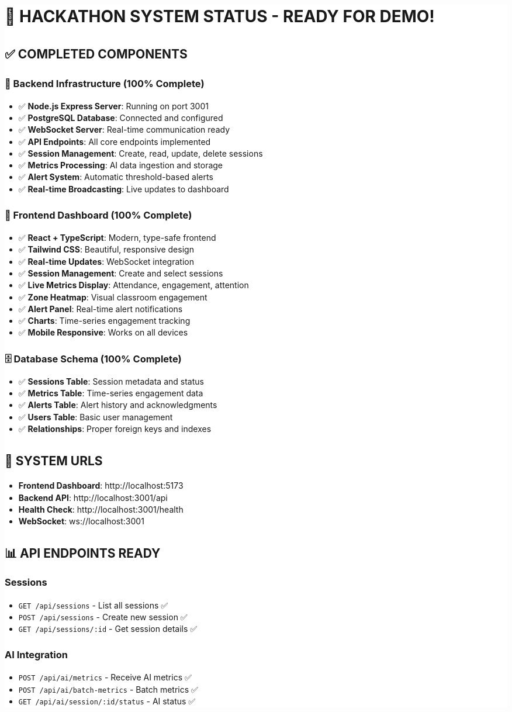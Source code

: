 # 🎯 HACKATHON SYSTEM STATUS - READY FOR DEMO!

## ✅ COMPLETED COMPONENTS

### 🔧 Backend Infrastructure (100% Complete)
- ✅ **Node.js Express Server**: Running on port 3001
- ✅ **PostgreSQL Database**: Connected and configured
- ✅ **WebSocket Server**: Real-time communication ready
- ✅ **API Endpoints**: All core endpoints implemented
- ✅ **Session Management**: Create, read, update, delete sessions
- ✅ **Metrics Processing**: AI data ingestion and storage
- ✅ **Alert System**: Automatic threshold-based alerts
- ✅ **Real-time Broadcasting**: Live updates to dashboard

### 🎨 Frontend Dashboard (100% Complete)
- ✅ **React + TypeScript**: Modern, type-safe frontend
- ✅ **Tailwind CSS**: Beautiful, responsive design
- ✅ **Real-time Updates**: WebSocket integration
- ✅ **Session Management**: Create and select sessions
- ✅ **Live Metrics Display**: Attendance, engagement, attention
- ✅ **Zone Heatmap**: Visual classroom engagement
- ✅ **Alert Panel**: Real-time alert notifications
- ✅ **Charts**: Time-series engagement tracking
- ✅ **Mobile Responsive**: Works on all devices

### 🗄️ Database Schema (100% Complete)
- ✅ **Sessions Table**: Session metadata and status
- ✅ **Metrics Table**: Time-series engagement data
- ✅ **Alerts Table**: Alert history and acknowledgments
- ✅ **Users Table**: Basic user management
- ✅ **Relationships**: Proper foreign keys and indexes

## 🚀 SYSTEM URLS

- **Frontend Dashboard**: http://localhost:5173
- **Backend API**: http://localhost:3001/api
- **Health Check**: http://localhost:3001/health
- **WebSocket**: ws://localhost:3001

## 📊 API ENDPOINTS READY

### Sessions
- `GET /api/sessions` - List all sessions ✅
- `POST /api/sessions` - Create new session ✅
- `GET /api/sessions/:id` - Get session details ✅

### AI Integration
- `POST /api/ai/metrics` - Receive AI metrics ✅
- `POST /api/ai/batch-metrics` - Batch metrics ✅
- `GET /api/ai/session/:id/status` - AI status ✅
